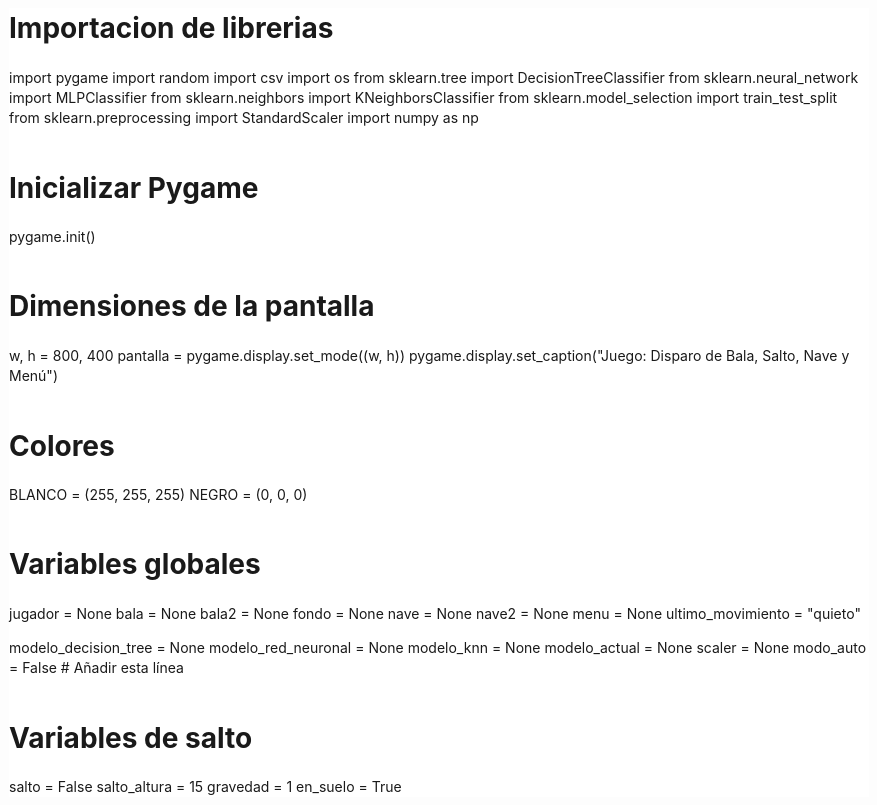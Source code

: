 # Importacion de librerias
import pygame
import random
import csv
import os
from sklearn.tree import DecisionTreeClassifier
from sklearn.neural_network import MLPClassifier
from sklearn.neighbors import KNeighborsClassifier
from sklearn.model_selection import train_test_split
from sklearn.preprocessing import StandardScaler
import numpy as np

# Inicializar Pygame
pygame.init()

# Dimensiones de la pantalla
w, h = 800, 400
pantalla = pygame.display.set_mode((w, h))
pygame.display.set_caption("Juego: Disparo de Bala, Salto, Nave y Menú")

# Colores
BLANCO = (255, 255, 255)
NEGRO = (0, 0, 0)

# Variables globales
jugador = None
bala = None
bala2 = None
fondo = None
nave = None
nave2 = None
menu = None
ultimo_movimiento = "quieto"

modelo_decision_tree = None
modelo_red_neuronal = None
modelo_knn = None
modelo_actual = None
scaler = None
modo_auto = False  # Añadir esta línea


# Variables de salto
salto = False
salto_altura = 15
gravedad = 1
en_suelo = True
